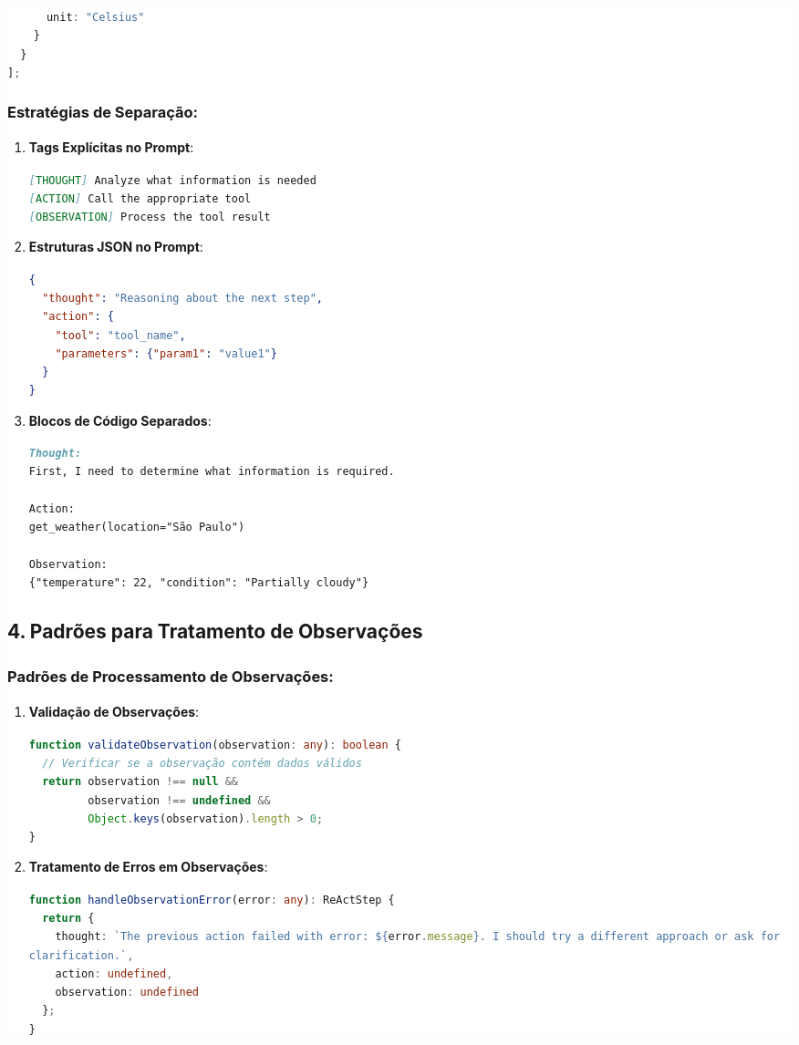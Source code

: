 ```typescript
      unit: "Celsius"
    }
  }
];
```

### Estratégias de Separação:

1. **Tags Explícitas no Prompt**:
   ```markdown
   [THOUGHT] Analyze what information is needed
   [ACTION] Call the appropriate tool
   [OBSERVATION] Process the tool result
   ```

2. **Estruturas JSON no Prompt**:
   ```json
   {
     "thought": "Reasoning about the next step",
     "action": {
       "tool": "tool_name",
       "parameters": {"param1": "value1"}
     }
   }
   ```

3. **Blocos de Código Separados**:
   ```markdown
   Thought:
   First, I need to determine what information is required.

   Action:
   get_weather(location="São Paulo")

   Observation:
   {"temperature": 22, "condition": "Partially cloudy"}
   ```

## 4. Padrões para Tratamento de Observações

### Padrões de Processamento de Observações:

1. **Validação de Observações**:
   ```typescript
   function validateObservation(observation: any): boolean {
     // Verificar se a observação contém dados válidos
     return observation !== null && 
            observation !== undefined && 
            Object.keys(observation).length > 0;
   }
   ```

2. **Tratamento de Erros em Observações**:
   ```typescript
   function handleObservationError(error: any): ReActStep {
     return {
       thought: `The previous action failed with error: ${error.message}. I should try a different approach or ask for clarification.`,
       action: undefined,
       observation: undefined
     };
   }
   ```
